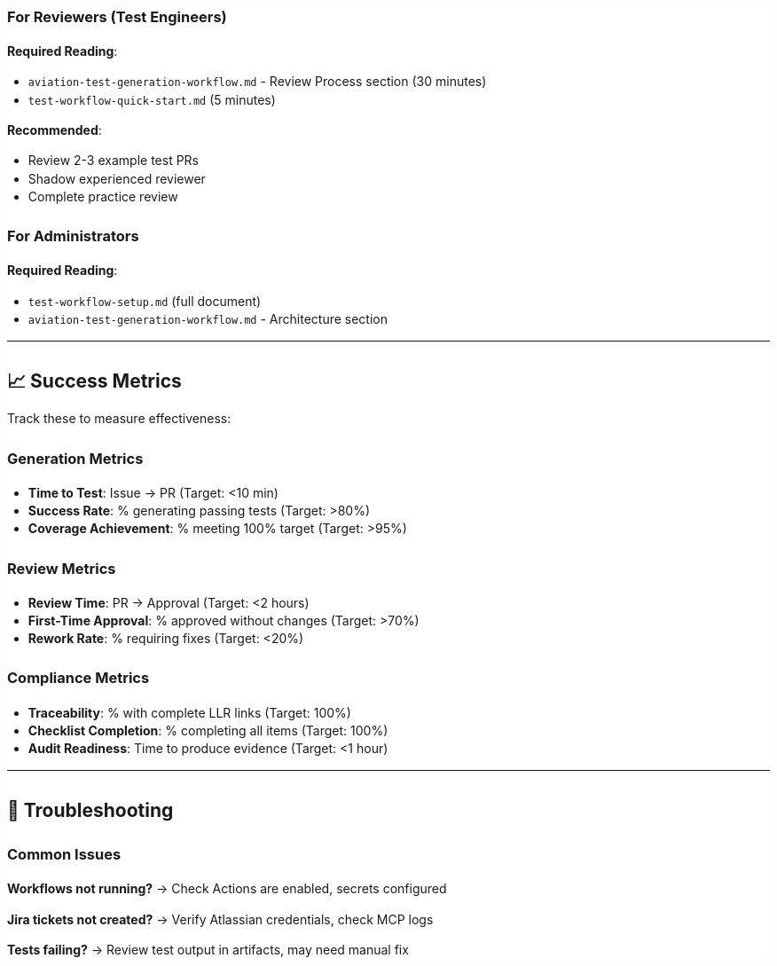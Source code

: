 ### For Reviewers (Test Engineers)

**Required Reading**:
- `aviation-test-generation-workflow.md` - Review Process section (30 minutes)
- `test-workflow-quick-start.md` (5 minutes)

**Recommended**:
- Review 2-3 example test PRs
- Shadow experienced reviewer
- Complete practice review

### For Administrators

**Required Reading**:
- `test-workflow-setup.md` (full document)
- `aviation-test-generation-workflow.md` - Architecture section

---

## 📈 Success Metrics

Track these to measure effectiveness:

### Generation Metrics
- **Time to Test**: Issue → PR (Target: <10 min)
- **Success Rate**: % generating passing tests (Target: >80%)
- **Coverage Achievement**: % meeting 100% target (Target: >95%)

### Review Metrics
- **Review Time**: PR → Approval (Target: <2 hours)
- **First-Time Approval**: % approved without changes (Target: >70%)
- **Rework Rate**: % requiring fixes (Target: <20%)

### Compliance Metrics
- **Traceability**: % with complete LLR links (Target: 100%)
- **Checklist Completion**: % completing all items (Target: 100%)
- **Audit Readiness**: Time to produce evidence (Target: <1 hour)

---

## 🔧 Troubleshooting

### Common Issues

**Workflows not running?**
→ Check Actions are enabled, secrets configured

**Jira tickets not created?**
→ Verify Atlassian credentials, check MCP logs

**Tests failing?**
→ Review test output in artifacts, may need manual fix
